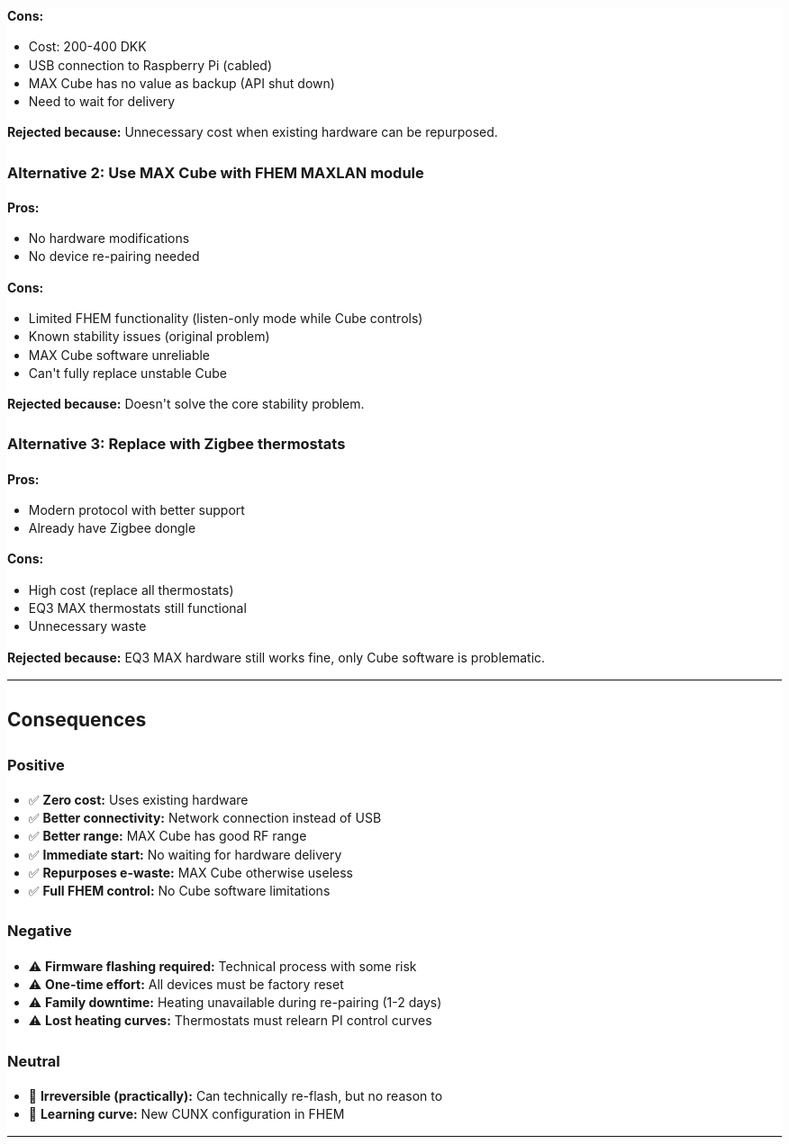 **Cons:**
- Cost: 200-400 DKK
- USB connection to Raspberry Pi (cabled)
- MAX Cube has no value as backup (API shut down)
- Need to wait for delivery

**Rejected because:** Unnecessary cost when existing hardware can be repurposed.

### Alternative 2: Use MAX Cube with FHEM MAXLAN module
**Pros:**
- No hardware modifications
- No device re-pairing needed

**Cons:**
- Limited FHEM functionality (listen-only mode while Cube controls)
- Known stability issues (original problem)
- MAX Cube software unreliable
- Can't fully replace unstable Cube

**Rejected because:** Doesn't solve the core stability problem.

### Alternative 3: Replace with Zigbee thermostats
**Pros:**
- Modern protocol with better support
- Already have Zigbee dongle

**Cons:**
- High cost (replace all thermostats)
- EQ3 MAX thermostats still functional
- Unnecessary waste

**Rejected because:** EQ3 MAX hardware still works fine, only Cube software is problematic.

---

## Consequences

### Positive
- ✅ **Zero cost:** Uses existing hardware
- ✅ **Better connectivity:** Network connection instead of USB
- ✅ **Better range:** MAX Cube has good RF range
- ✅ **Immediate start:** No waiting for hardware delivery
- ✅ **Repurposes e-waste:** MAX Cube otherwise useless
- ✅ **Full FHEM control:** No Cube software limitations

### Negative
- ⚠️ **Firmware flashing required:** Technical process with some risk
- ⚠️ **One-time effort:** All devices must be factory reset
- ⚠️ **Family downtime:** Heating unavailable during re-pairing (1-2 days)
- ⚠️ **Lost heating curves:** Thermostats must relearn PI control curves

### Neutral
- 🔄 **Irreversible (practically):** Can technically re-flash, but no reason to
- 🔄 **Learning curve:** New CUNX configuration in FHEM

---